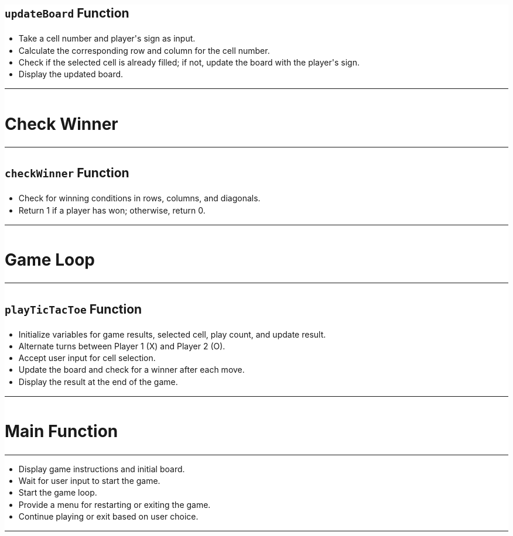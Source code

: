 
## `updateBoard` Function

- Take a cell number and player's sign as input.
- Calculate the corresponding row and column for the cell number.
- Check if the selected cell is already filled; if not, update the board with the player's sign.
- Display the updated board.



---

# Check Winner

---

## `checkWinner` Function

- Check for winning conditions in rows, columns, and diagonals.
- Return 1 if a player has won; otherwise, return 0.



---

# Game Loop

---

## `playTicTacToe` Function

- Initialize variables for game results, selected cell, play count, and update result.
- Alternate turns between Player 1 (X) and Player 2 (O).
- Accept user input for cell selection.
- Update the board and check for a winner after each move.
- Display the result at the end of the game.



---

# Main Function

---

- Display game instructions and initial board.
- Wait for user input to start the game.
- Start the game loop.
- Provide a menu for restarting or exiting the game.
- Continue playing or exit based on user choice.



---